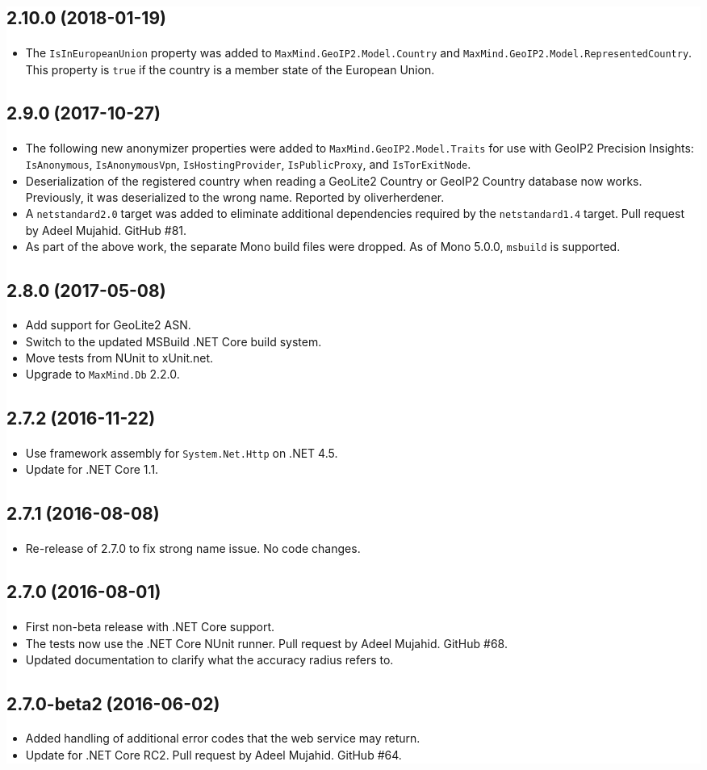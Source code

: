 2.10.0 (2018-01-19)
-------------------

* The `IsInEuropeanUnion` property was added to `MaxMind.GeoIP2.Model.Country`
  and `MaxMind.GeoIP2.Model.RepresentedCountry`. This property is `true` if the
  country is a member state of the European Union.

2.9.0 (2017-10-27)
------------------

* The following new anonymizer properties were added to
  `MaxMind.GeoIP2.Model.Traits` for use with GeoIP2 Precision Insights:
  `IsAnonymous`, `IsAnonymousVpn`, `IsHostingProvider`, `IsPublicProxy`,
  and `IsTorExitNode`.
* Deserialization of the registered country when reading a GeoLite2 Country or
  GeoIP2 Country database now works. Previously, it was deserialized to the
  wrong name. Reported by oliverherdener.
* A `netstandard2.0` target was added to eliminate additional dependencies
  required by the `netstandard1.4` target. Pull request by Adeel Mujahid.
  GitHub #81.
* As part of the above work, the separate Mono build files were dropped. As
  of Mono 5.0.0, `msbuild` is supported.

2.8.0 (2017-05-08)
------------------

* Add support for GeoLite2 ASN.
* Switch to the updated MSBuild .NET Core build system.
* Move tests from  NUnit to xUnit.net.
* Upgrade to `MaxMind.Db` 2.2.0.

2.7.2 (2016-11-22)
------------------

* Use framework assembly for `System.Net.Http` on .NET 4.5.
* Update for .NET Core 1.1.

2.7.1 (2016-08-08)
------------------

* Re-release of 2.7.0 to fix strong name issue. No code changes.

2.7.0 (2016-08-01)
------------------

* First non-beta release with .NET Core support.
* The tests now use the .NET Core NUnit runner. Pull request by Adeel Mujahid.
  GitHub #68.
* Updated documentation to clarify what the accuracy radius refers to.

2.7.0-beta2 (2016-06-02)
------------------------

* Added handling of additional error codes that the web service may return.
* Update for .NET Core RC2. Pull request by Adeel Mujahid. GitHub #64.
